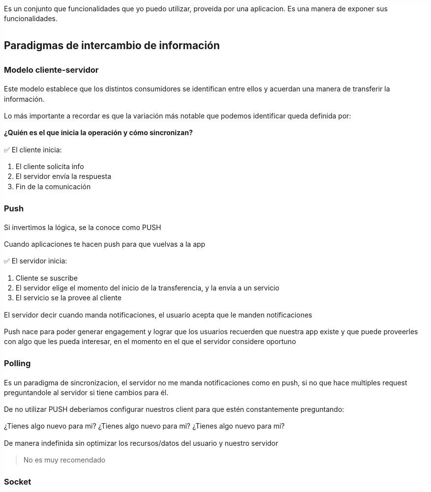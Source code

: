 Es un conjunto que funcionalidades que yo puedo utilizar, proveida por una aplicacion.
Es una manera de exponer sus funcionalidades.

## Paradigmas de intercambio de información

### Modelo cliente-servidor

Este modelo establece que los distintos consumidores se identifican entre ellos y acuerdan una manera de transferir la información.

Lo más importante a recordar es que la variación más notable que podemos identificar queda definida por: 

**¿Quién es el que inicia la operación y cómo sincronizan?**

✅ El cliente inicia:

1. El cliente solicita info
2. El servidor envía la respuesta
3. Fin de la comunicación

### Push

Si invertimos la lógica, se la conoce como PUSH

Cuando aplicaciones te hacen push para que vuelvas a la app

✅ El servidor inicia:

1. Cliente se suscribe
2. El servidor elige el momento del inicio de la transferencia, y la envía a un servicio
3. El servicio se la provee al cliente

El servidor decir cuando manda notificaciones, el usuario acepta que le manden notificaciones

Push nace para poder generar engagement y lograr que los usuarios recuerden que nuestra app existe y que puede proveerles con algo que les pueda interesar, en el momento en el que el servidor considere oportuno

### Polling

Es un paradigma de sincronizacion, el servidor no me manda notificaciones como en push, si no que hace multiples request preguntandole al servidor si tiene cambios para él.

De no utilizar PUSH deberíamos configurar nuestros client para que estén constantemente preguntando:

¿Tienes algo nuevo para mi?
¿Tienes algo nuevo para mi?
¿Tienes algo nuevo para mi?

De manera indefinida sin optimizar los recursos/datos del usuario y nuestro servidor

> No es muy recomendado

### Socket
